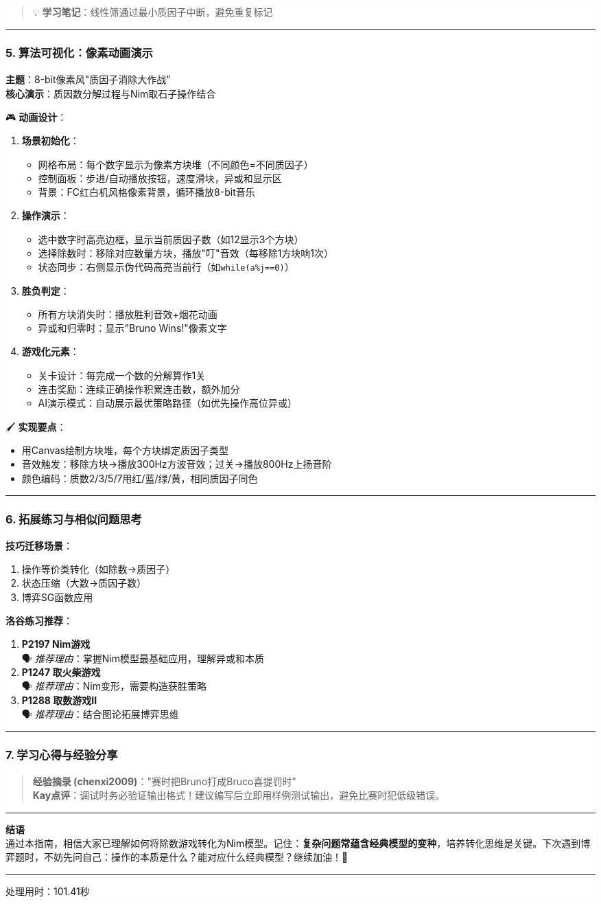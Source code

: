 > 💡 **学习笔记**：线性筛通过最小质因子中断，避免重复标记

---

### 5. 算法可视化：像素动画演示
**主题**：8-bit像素风"质因子消除大作战"  
**核心演示**：质因数分解过程与Nim取石子操作结合  

🎮 **动画设计**：  
1. **场景初始化**：  
   - 网格布局：每个数字显示为像素方块堆（不同颜色=不同质因子）  
   - 控制面板：步进/自动播放按钮，速度滑块，异或和显示区  
   - 背景：FC红白机风格像素背景，循环播放8-bit音乐  

2. **操作演示**：  
   - 选中数字时高亮边框，显示当前质因子数（如12显示3个方块）  
   - 选择除数时：移除对应数量方块，播放"叮"音效（每移除1方块响1次）  
   - 状态同步：右侧显示伪代码高亮当前行（如`while(a%j==0)`）  

3. **胜负判定**：  
   - 所有方块消失时：播放胜利音效+烟花动画  
   - 异或和归零时：显示"Bruno Wins!"像素文字  

4. **游戏化元素**：  
   - 关卡设计：每完成一个数的分解算作1关  
   - 连击奖励：连续正确操作积累连击数，额外加分  
   - AI演示模式：自动展示最优策略路径（如优先操作高位异或）  

🖌️ **实现要点**：  
- 用Canvas绘制方块堆，每个方块绑定质因子类型  
- 音效触发：移除方块→播放300Hz方波音效；过关→播放800Hz上扬音阶  
- 颜色编码：质数2/3/5/7用红/蓝/绿/黄，相同质因子同色  

---

### 6. 拓展练习与相似问题思考
**技巧迁移场景**：  
1. 操作等价类转化（如除数→质因子）  
2. 状态压缩（大数→质因子数）  
3. 博弈SG函数应用  

**洛谷练习推荐**：  
1. **P2197 Nim游戏**  
   🗣️ *推荐理由*：掌握Nim模型最基础应用，理解异或和本质  
2. **P1247 取火柴游戏**  
   🗣️ *推荐理由*：Nim变形，需要构造获胜策略  
3. **P1288 取数游戏II**  
   🗣️ *推荐理由*：结合图论拓展博弈思维  

---

### 7. 学习心得与经验分享
> **经验摘录 (chenxi2009)**："赛时把Bruno打成Bruco喜提罚时"  
> **Kay点评**：调试时务必验证输出格式！建议编写后立即用样例测试输出，避免比赛时犯低级错误。

---

**结语**  
通过本指南，相信大家已理解如何将除数游戏转化为Nim模型。记住：**复杂问题常蕴含经典模型的变种**，培养转化思维是关键。下次遇到博弈题时，不妨先问自己：操作的本质是什么？能对应什么经典模型？继续加油！💪

---
处理用时：101.41秒